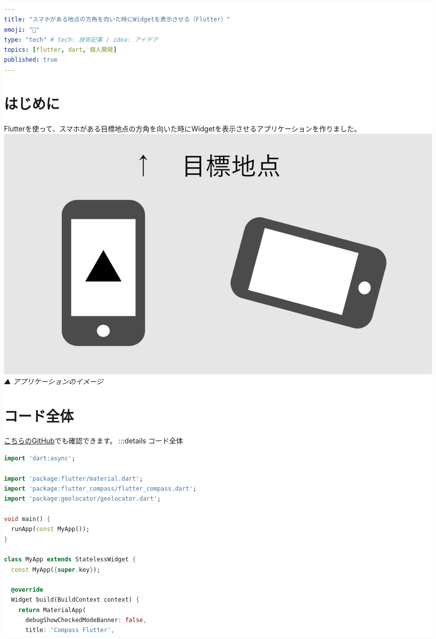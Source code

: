 ```yaml
---
title: "スマホがある地点の方角を向いた時にWidgetを表示させる（Flutter）"
emoji: "🧭"
type: "tech" # tech: 技術記事 / idea: アイデア
topics: [flutter, dart, 個人開発]
published: true
---
```

# はじめに
Flutterを使って、スマホがある目標地点の方角を向いた時にWidgetを表示させるアプリケーションを作りました。
![アプリケーションのイメージ](/images/compass-flutter/exp.png)
*▲ アプリケーションのイメージ*

# コード全体
[こちらのGitHub](https://github.com/ekito-station/compass-flutter/blob/main/lib/main.dart)でも確認できます。
:::details コード全体
```dart:main.dart
import 'dart:async';

import 'package:flutter/material.dart';
import 'package:flutter_compass/flutter_compass.dart';
import 'package:geolocator/geolocator.dart';

void main() {
  runApp(const MyApp());
}

class MyApp extends StatelessWidget {
  const MyApp({super.key});

  @override
  Widget build(BuildContext context) {
    return MaterialApp(
      debugShowCheckedModeBanner: false,
      title: 'Compass Flutter',
```